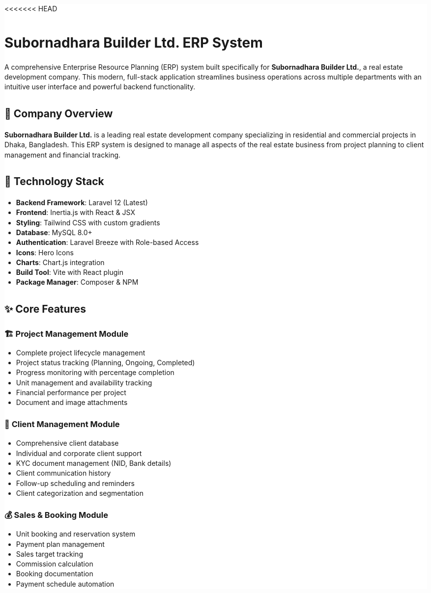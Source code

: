 <<<<<<< HEAD
# Subornadhara Builder Ltd. ERP System

A comprehensive Enterprise Resource Planning (ERP) system built specifically for **Subornadhara Builder Ltd.**, a real estate development company. This modern, full-stack application streamlines business operations across multiple departments with an intuitive user interface and powerful backend functionality.

## 🏢 Company Overview

**Subornadhara Builder Ltd.** is a leading real estate development company specializing in residential and commercial projects in Dhaka, Bangladesh. This ERP system is designed to manage all aspects of the real estate business from project planning to client management and financial tracking.

## 🚀 Technology Stack

- **Backend Framework**: Laravel 12 (Latest)
- **Frontend**: Inertia.js with React & JSX
- **Styling**: Tailwind CSS with custom gradients
- **Database**: MySQL 8.0+
- **Authentication**: Laravel Breeze with Role-based Access
- **Icons**: Hero Icons
- **Charts**: Chart.js integration
- **Build Tool**: Vite with React plugin
- **Package Manager**: Composer & NPM

## ✨ Core Features

### 🏗️ **Project Management Module**
- Complete project lifecycle management
- Project status tracking (Planning, Ongoing, Completed)
- Progress monitoring with percentage completion
- Unit management and availability tracking
- Financial performance per project
- Document and image attachments

### 👥 **Client Management Module**
- Comprehensive client database
- Individual and corporate client support
- KYC document management (NID, Bank details)
- Client communication history
- Follow-up scheduling and reminders
- Client categorization and segmentation

### 💰 **Sales & Booking Module**
- Unit booking and reservation system
- Payment plan management
- Sales target tracking
- Commission calculation
- Booking documentation
- Payment schedule automation
